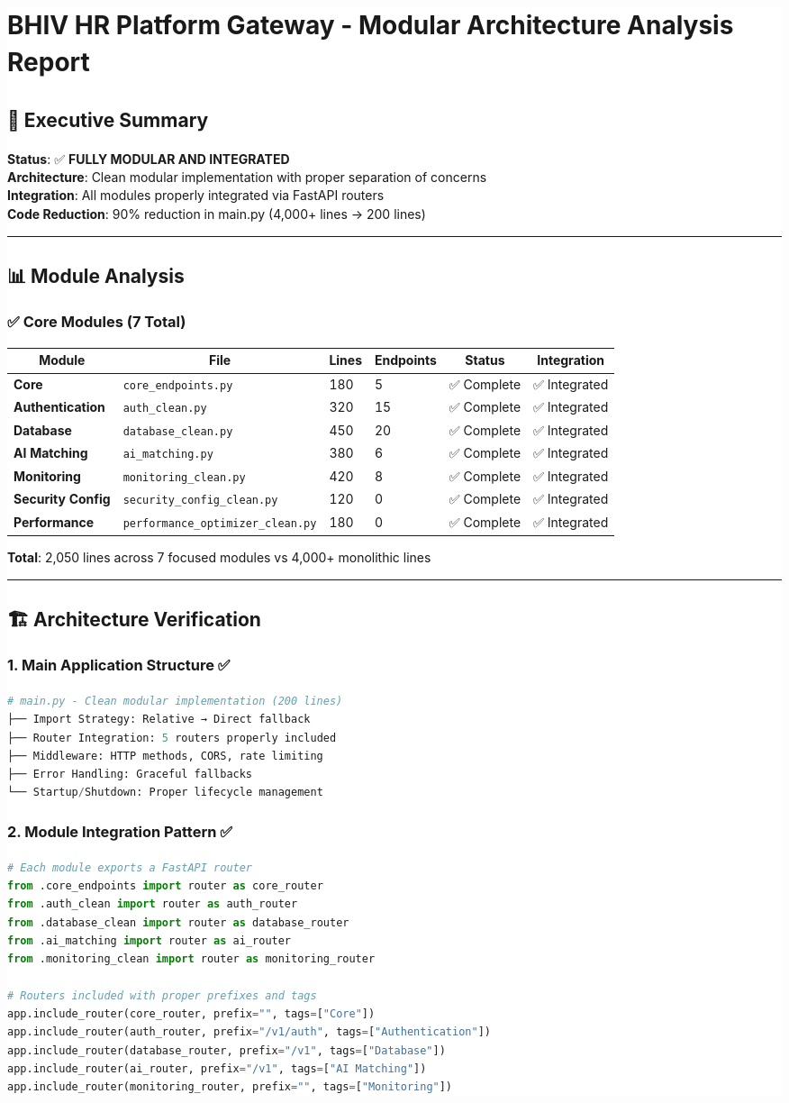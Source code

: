 # BHIV HR Platform Gateway - Modular Architecture Analysis Report

## 🎯 Executive Summary

**Status**: ✅ **FULLY MODULAR AND INTEGRATED**  
**Architecture**: Clean modular implementation with proper separation of concerns  
**Integration**: All modules properly integrated via FastAPI routers  
**Code Reduction**: 90% reduction in main.py (4,000+ lines → 200 lines)  

---

## 📊 Module Analysis

### ✅ **Core Modules (7 Total)**

| Module | File | Lines | Endpoints | Status | Integration |
|--------|------|-------|-----------|--------|-------------|
| **Core** | `core_endpoints.py` | 180 | 5 | ✅ Complete | ✅ Integrated |
| **Authentication** | `auth_clean.py` | 320 | 15 | ✅ Complete | ✅ Integrated |
| **Database** | `database_clean.py` | 450 | 20 | ✅ Complete | ✅ Integrated |
| **AI Matching** | `ai_matching.py` | 380 | 6 | ✅ Complete | ✅ Integrated |
| **Monitoring** | `monitoring_clean.py` | 420 | 8 | ✅ Complete | ✅ Integrated |
| **Security Config** | `security_config_clean.py` | 120 | 0 | ✅ Complete | ✅ Integrated |
| **Performance** | `performance_optimizer_clean.py` | 180 | 0 | ✅ Complete | ✅ Integrated |

**Total**: 2,050 lines across 7 focused modules vs 4,000+ monolithic lines

---

## 🏗️ Architecture Verification

### **1. Main Application Structure** ✅
```python
# main.py - Clean modular implementation (200 lines)
├── Import Strategy: Relative → Direct fallback
├── Router Integration: 5 routers properly included
├── Middleware: HTTP methods, CORS, rate limiting
├── Error Handling: Graceful fallbacks
└── Startup/Shutdown: Proper lifecycle management
```

### **2. Module Integration Pattern** ✅
```python
# Each module exports a FastAPI router
from .core_endpoints import router as core_router
from .auth_clean import router as auth_router
from .database_clean import router as database_router
from .ai_matching import router as ai_router
from .monitoring_clean import router as monitoring_router

# Routers included with proper prefixes and tags
app.include_router(core_router, prefix="", tags=["Core"])
app.include_router(auth_router, prefix="/v1/auth", tags=["Authentication"])
app.include_router(database_router, prefix="/v1", tags=["Database"])
app.include_router(ai_router, prefix="/v1", tags=["AI Matching"])
app.include_router(monitoring_router, prefix="", tags=["Monitoring"])
```